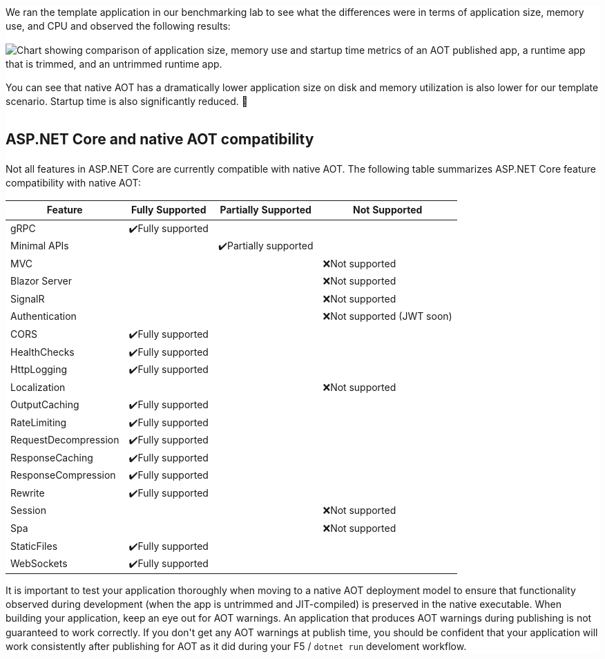 We ran the template application in our benchmarking lab to see what the differences were in terms of application size, memory use, and CPU and observed the following results:

![Chart showing comparison of application size, memory use and startup time metrics of an AOT published app, a runtime app that is trimmed, and an untrimmed runtime app.](_static/aot-runtime-trimmed-perf-chart.png)

You can see that native AOT has a dramatically lower application size on disk and memory utilization is also lower for our template scenario. Startup time is also significantly reduced. 🚀

## ASP.NET Core and native AOT compatibility

Not all features in ASP.NET Core are currently compatible with native AOT. The following table summarizes ASP.NET Core feature compatibility with native AOT:

| Feature | Fully Supported | Partially Supported | Not Supported |
| - | - | - | - |
| gRPC | <span aria-hidden="true">✔️</span><span class="visually-hidden">Fully supported</span> | | |
| Minimal APIs | | <span aria-hidden="true">✔️</span><span class="visually-hidden">Partially supported</span> | |
| MVC | | | <span aria-hidden="true">❌</span><span class="visually-hidden">Not supported</span> |
| Blazor Server | | |<span aria-hidden="true">❌</span><span class="visually-hidden">Not supported</span> |
| SignalR | | | <span aria-hidden="true">❌</span><span class="visually-hidden">Not supported</span> |
| Authentication | | | <span aria-hidden="true">❌</span><span class="visually-hidden">Not supported</span> (JWT soon) |
| CORS | <span aria-hidden="true">✔️</span><span class="visually-hidden">Fully supported</span> | | |
| HealthChecks | <span aria-hidden="true">✔️</span><span class="visually-hidden">Fully supported</span> | | |
| HttpLogging | <span aria-hidden="true">✔️</span><span class="visually-hidden">Fully supported</span> | | |
| Localization | | |<span aria-hidden="true">❌</span><span class="visually-hidden">Not supported</span> |
| OutputCaching | <span aria-hidden="true">✔️</span><span class="visually-hidden">Fully supported</span> | | |
| RateLimiting | <span aria-hidden="true">✔️</span><span class="visually-hidden">Fully supported</span> | | |
| RequestDecompression | <span aria-hidden="true">✔️</span><span class="visually-hidden">Fully supported</span> | | |
| ResponseCaching | <span aria-hidden="true">✔️</span><span class="visually-hidden">Fully supported</span> | | |
| ResponseCompression | <span aria-hidden="true">✔️</span><span class="visually-hidden">Fully supported</span> | | |
| Rewrite | <span aria-hidden="true">✔️</span><span class="visually-hidden">Fully supported</span> | | |
| Session | | |<span aria-hidden="true">❌</span><span class="visually-hidden">Not supported</span> |
| Spa | | |<span aria-hidden="true">❌</span><span class="visually-hidden">Not supported</span> |
| StaticFiles | <span aria-hidden="true">✔️</span><span class="visually-hidden">Fully supported</span> | | |
| WebSockets | <span aria-hidden="true">✔️</span><span class="visually-hidden">Fully supported</span> | | |

It is important to test your application thoroughly when moving to a native AOT deployment model to ensure that functionality observed during development (when the app is untrimmed and JIT-compiled) is preserved in the native executable. When building your application, keep an eye out for AOT warnings. An application that produces AOT warnings during publishing is not guaranteed to work correctly. If you don't get any AOT warnings at publish time, you should be confident that your application will work consistently after publishing for AOT as it did during your F5 / `dotnet run` develoment workflow.
